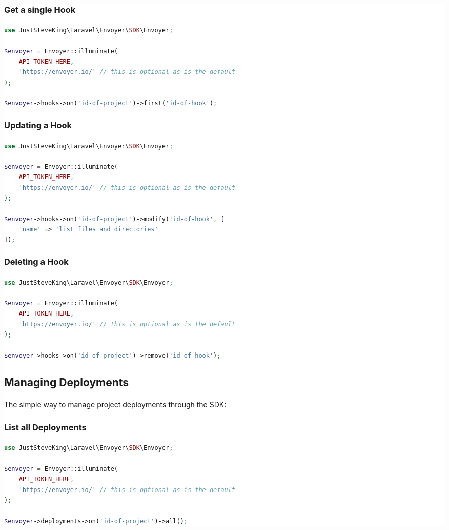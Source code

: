 
### Get a single Hook

```php
use JustSteveKing\Laravel\Envoyer\SDK\Envoyer;

$envoyer = Envoyer::illuminate(
    API_TOKEN_HERE,
    'https://envoyer.io/' // this is optional as is the default
);

$envoyer->hooks->on('id-of-project')->first('id-of-hook');
```


### Updating a Hook

```php
use JustSteveKing\Laravel\Envoyer\SDK\Envoyer;

$envoyer = Envoyer::illuminate(
    API_TOKEN_HERE,
    'https://envoyer.io/' // this is optional as is the default
);

$envoyer->hooks->on('id-of-project')->modify('id-of-hook', [
    'name' => 'list files and directories'
]);
```


### Deleting a Hook

```php
use JustSteveKing\Laravel\Envoyer\SDK\Envoyer;

$envoyer = Envoyer::illuminate(
    API_TOKEN_HERE,
    'https://envoyer.io/' // this is optional as is the default
);

$envoyer->hooks->on('id-of-project')->remove('id-of-hook');
```


## Managing Deployments

The simple way to manage project deployments through the SDK:

### List all Deployments

```php
use JustSteveKing\Laravel\Envoyer\SDK\Envoyer;

$envoyer = Envoyer::illuminate(
    API_TOKEN_HERE,
    'https://envoyer.io/' // this is optional as is the default
);

$envoyer->deployments->on('id-of-project')->all();
```
